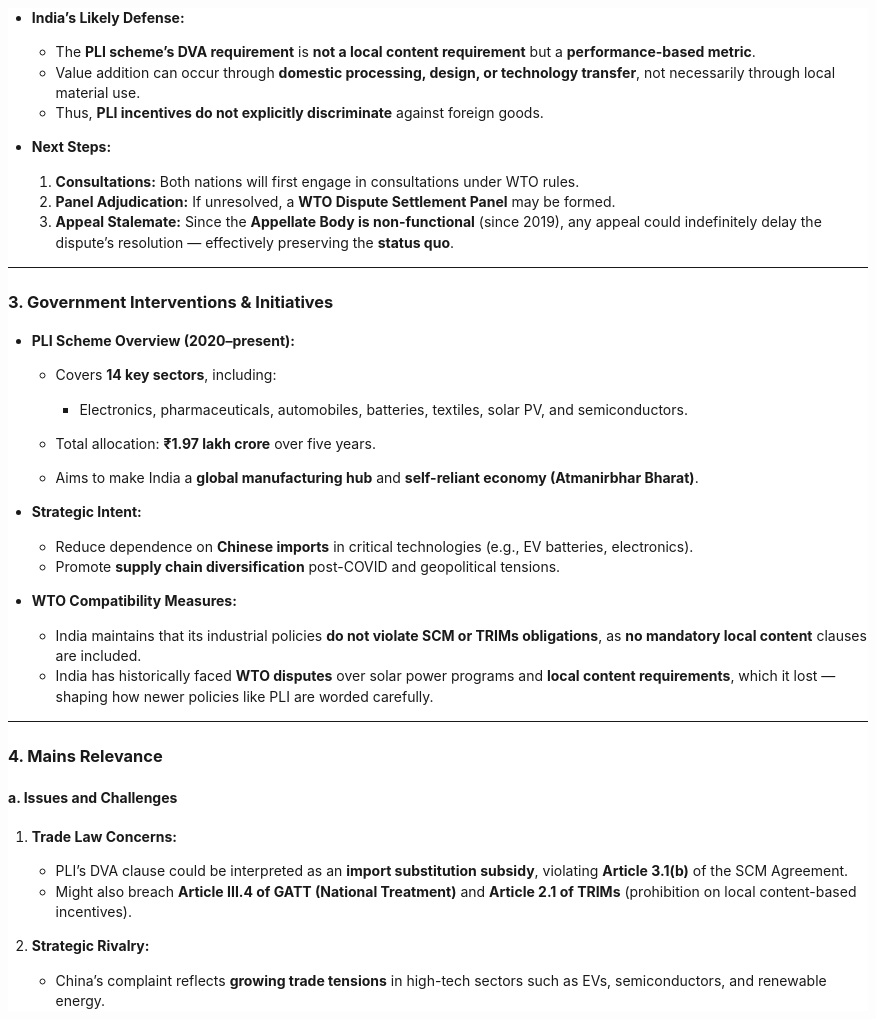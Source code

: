 * **India’s Likely Defense:**

  * The **PLI scheme’s DVA requirement** is **not a local content requirement** but a **performance-based metric**.
  * Value addition can occur through **domestic processing, design, or technology transfer**, not necessarily through local material use.
  * Thus, **PLI incentives do not explicitly discriminate** against foreign goods.

* **Next Steps:**

  1. **Consultations:** Both nations will first engage in consultations under WTO rules.
  2. **Panel Adjudication:** If unresolved, a **WTO Dispute Settlement Panel** may be formed.
  3. **Appeal Stalemate:** Since the **Appellate Body is non-functional** (since 2019), any appeal could indefinitely delay the dispute’s resolution — effectively preserving the **status quo**.

---

### 3. **Government Interventions & Initiatives**

* **PLI Scheme Overview (2020–present):**

  * Covers **14 key sectors**, including:

    * Electronics, pharmaceuticals, automobiles, batteries, textiles, solar PV, and semiconductors.
  * Total allocation: **₹1.97 lakh crore** over five years.
  * Aims to make India a **global manufacturing hub** and **self-reliant economy (Atmanirbhar Bharat)**.

* **Strategic Intent:**

  * Reduce dependence on **Chinese imports** in critical technologies (e.g., EV batteries, electronics).
  * Promote **supply chain diversification** post-COVID and geopolitical tensions.

* **WTO Compatibility Measures:**

  * India maintains that its industrial policies **do not violate SCM or TRIMs obligations**, as **no mandatory local content** clauses are included.
  * India has historically faced **WTO disputes** over solar power programs and **local content requirements**, which it lost — shaping how newer policies like PLI are worded carefully.

---

### 4. **Mains Relevance**

#### **a. Issues and Challenges**

1. **Trade Law Concerns:**

   * PLI’s DVA clause could be interpreted as an **import substitution subsidy**, violating **Article 3.1(b)** of the SCM Agreement.
   * Might also breach **Article III.4 of GATT (National Treatment)** and **Article 2.1 of TRIMs** (prohibition on local content-based incentives).

2. **Strategic Rivalry:**

   * China’s complaint reflects **growing trade tensions** in high-tech sectors such as EVs, semiconductors, and renewable energy.
